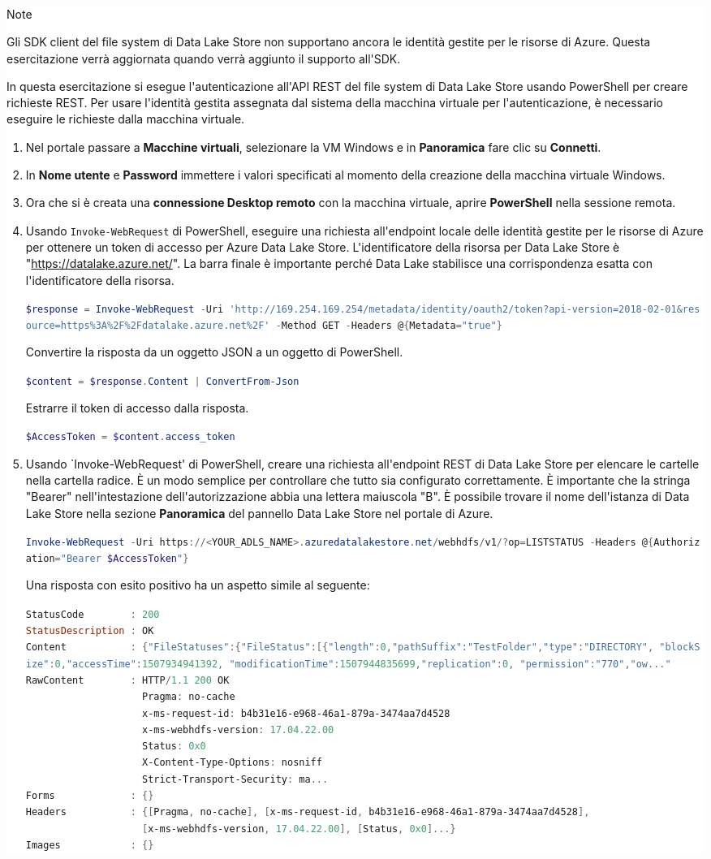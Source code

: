 > [!NOTE]
> Gli SDK client del file system di Data Lake Store non supportano ancora le identità gestite per le risorse di Azure.  Questa esercitazione verrà aggiornata quando verrà aggiunto il supporto all'SDK.

In questa esercitazione si esegue l'autenticazione all'API REST del file system di Data Lake Store usando PowerShell per creare richieste REST. Per usare l'identità gestita assegnata dal sistema della macchina virtuale per l'autenticazione, è necessario eseguire le richieste dalla macchina virtuale.

1. Nel portale passare a **Macchine virtuali**, selezionare la VM Windows e in **Panoramica** fare clic su **Connetti**.
2. In **Nome utente** e **Password** immettere i valori specificati al momento della creazione della macchina virtuale Windows. 
3. Ora che si è creata una **connessione Desktop remoto** con la macchina virtuale, aprire **PowerShell** nella sessione remota. 
4. Usando `Invoke-WebRequest` di PowerShell, eseguire una richiesta all'endpoint locale delle identità gestite per le risorse di Azure per ottenere un token di accesso per Azure Data Lake Store.  L'identificatore della risorsa per Data Lake Store è "https://datalake.azure.net/".  La barra finale è importante perché Data Lake stabilisce una corrispondenza esatta con l'identificatore della risorsa.

   ```powershell
   $response = Invoke-WebRequest -Uri 'http://169.254.169.254/metadata/identity/oauth2/token?api-version=2018-02-01&resource=https%3A%2F%2Fdatalake.azure.net%2F' -Method GET -Headers @{Metadata="true"}
   ```
    
   Convertire la risposta da un oggetto JSON a un oggetto di PowerShell. 
    
   ```powershell
   $content = $response.Content | ConvertFrom-Json
   ```

   Estrarre il token di accesso dalla risposta.
    
   ```powershell
   $AccessToken = $content.access_token
   ```

5. Usando `Invoke-WebRequest' di PowerShell, creare una richiesta all'endpoint REST di Data Lake Store per elencare le cartelle nella cartella radice.  È un modo semplice per controllare che tutto sia configurato correttamente.  È importante che la stringa "Bearer" nell'intestazione dell'autorizzazione abbia una lettera maiuscola "B".  È possibile trovare il nome dell'istanza di Data Lake Store nella sezione **Panoramica** del pannello Data Lake Store nel portale di Azure.

   ```powershell
   Invoke-WebRequest -Uri https://<YOUR_ADLS_NAME>.azuredatalakestore.net/webhdfs/v1/?op=LISTSTATUS -Headers @{Authorization="Bearer $AccessToken"}
   ```

   Una risposta con esito positivo ha un aspetto simile al seguente:

   ```powershell
   StatusCode        : 200
   StatusDescription : OK
   Content           : {"FileStatuses":{"FileStatus":[{"length":0,"pathSuffix":"TestFolder","type":"DIRECTORY", "blockSize":0,"accessTime":1507934941392, "modificationTime":1507944835699,"replication":0, "permission":"770","ow..."
   RawContent        : HTTP/1.1 200 OK
                       Pragma: no-cache
                       x-ms-request-id: b4b31e16-e968-46a1-879a-3474aa7d4528
                       x-ms-webhdfs-version: 17.04.22.00
                       Status: 0x0
                       X-Content-Type-Options: nosniff
                       Strict-Transport-Security: ma...
   Forms             : {}
   Headers           : {[Pragma, no-cache], [x-ms-request-id, b4b31e16-e968-46a1-879a-3474aa7d4528],
                       [x-ms-webhdfs-version, 17.04.22.00], [Status, 0x0]...}
   Images            : {}
   ```